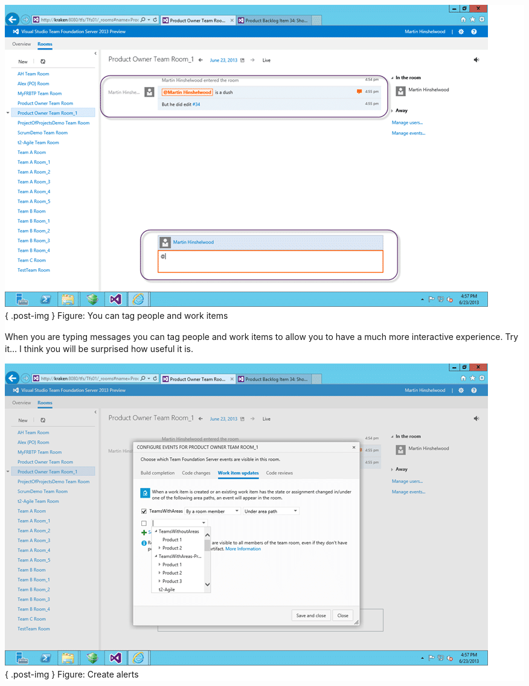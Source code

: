 ![image](images/image58-8-8.png "image")  
{ .post-img }
Figure: You can tag people and work items

When you are typing messages you can tag people and work items to allow you to have a much more interactive experience. Try it… I think you will be surprised how useful it is.

![image](images/image59-9-9.png "image")  
{ .post-img }
Figure: Create alerts
